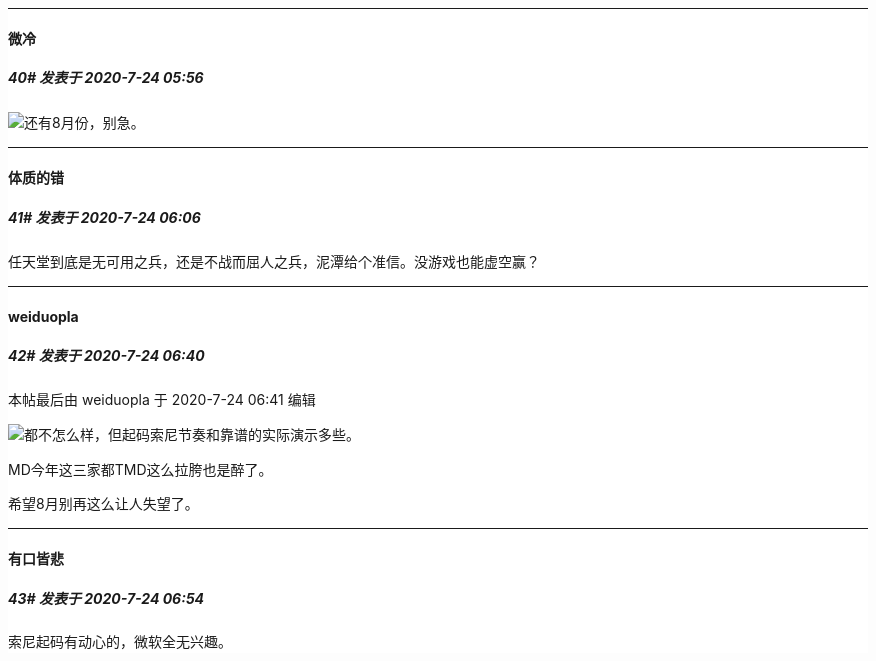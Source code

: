 





-----

####  微冷  
##### 40#       发表于 2020-7-24 05:56



<img src="https://static.saraba1st.com/image/smiley/face2017/048.png" referrerpolicy="no-referrer">还有8月份，别急。







-----

####  体质的错  
##### 41#       发表于 2020-7-24 06:06




任天堂到底是无可用之兵，还是不战而屈人之兵，泥潭给个准信。没游戏也能虚空赢？







-----

####  weiduopla  
##### 42#       发表于 2020-7-24 06:40



 本帖最后由 weiduopla 于 2020-7-24 06:41 编辑 

<img src="https://static.saraba1st.com/image/smiley/face2017/037.png" referrerpolicy="no-referrer">都不怎么样，但起码索尼节奏和靠谱的实际演示多些。


MD今年这三家都TMD这么拉胯也是醉了。

希望8月别再这么让人失望了。








-----

####  有口皆悲  
##### 43#       发表于 2020-7-24 06:54




索尼起码有动心的，微软全无兴趣。

